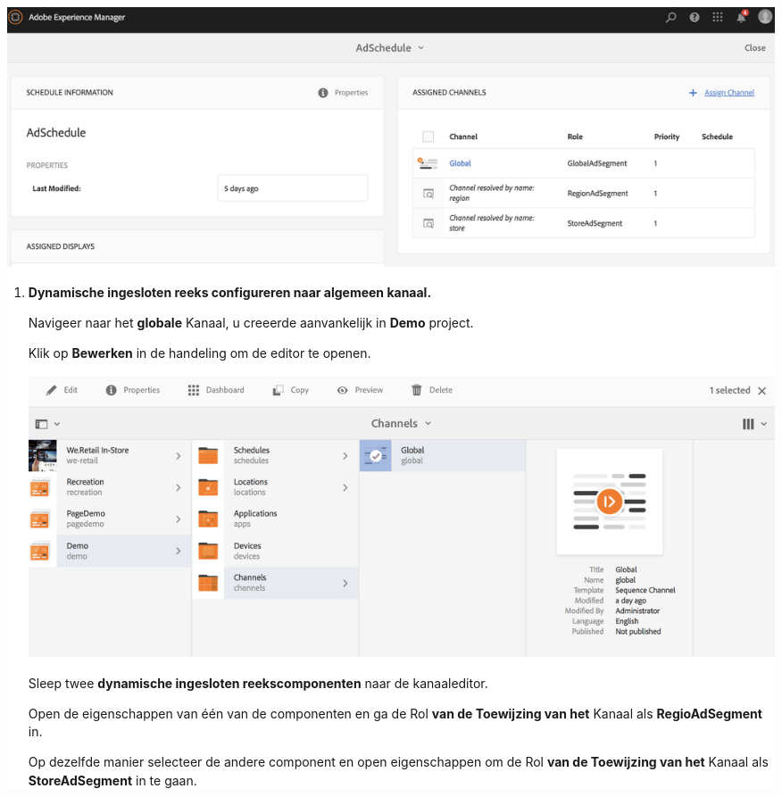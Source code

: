    ![screen_shot_2018-09-12at21429pm](assets/screen_shot_2018-09-12at21429pm.png)

1. **Dynamische ingesloten reeks configureren naar algemeen kanaal.**

   Navigeer naar het **globale** Kanaal, u creeerde aanvankelijk in **Demo** project.

   Klik op **Bewerken** in de handeling om de editor te openen.

   ![screen_shot_2018-09-13at52754pm](assets/screen_shot_2018-09-13at52754pm.png)

   Sleep twee **dynamische ingesloten reekscomponenten** naar de kanaaleditor.

   Open de eigenschappen van één van de componenten en ga de Rol **van de Toewijzing van het** Kanaal als **RegioAdSegment** in.

   Op dezelfde manier selecteer de andere component en open eigenschappen om de Rol **van de Toewijzing van het** Kanaal als **StoreAdSegment** in te gaan.
